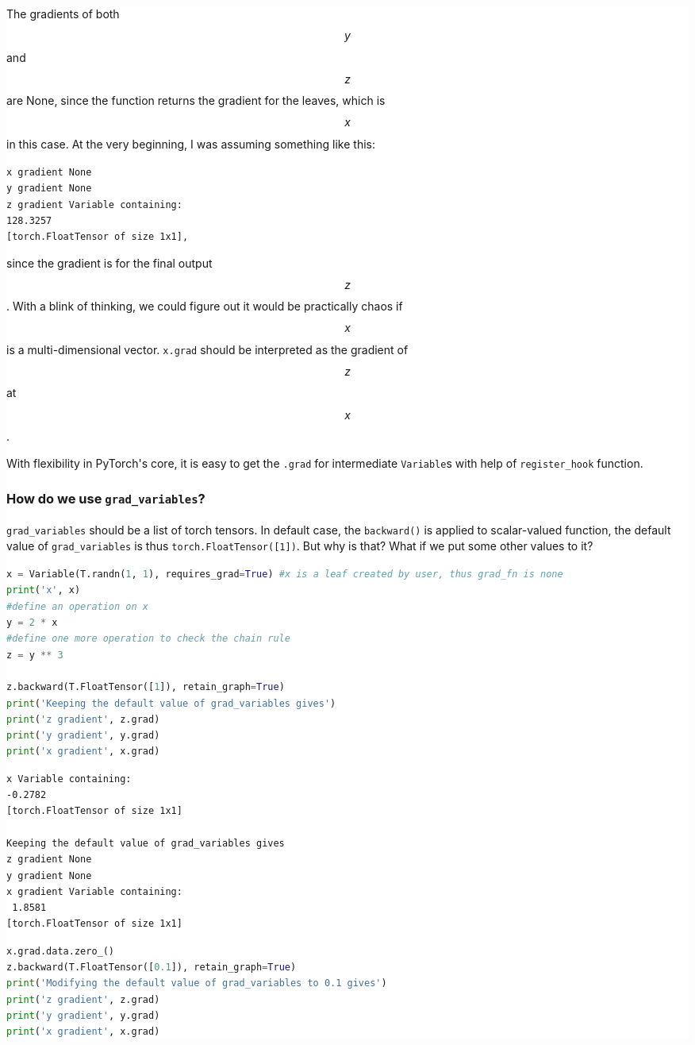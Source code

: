 The gradients of both $$y$$ and $$z$$ are None, since the function returns the gradient for the leaves, which is $$x$$ in this case. At the very beginning, I was assuming something like this:

    x gradient None
    y gradient None
    z gradient Variable containing:
    128.3257
    [torch.FloatTensor of size 1x1],

since the gradient is for the final output $$z$$. With a blink of thinking, we could figure out it would be practically chaos if $$x$$ is a multi-dimensional vector. ``x.grad`` should be interpreted as the gradient of $$z$$ at $$x$$.

With flexibility in PyTorch's core, it is easy to get the ``.grad`` for intermediate ``Variable``s with help of ``register_hook`` function.

### How do we use ``grad_variables``?

``grad_variables`` should be a list of torch tensors. In default case, the ``backward()`` is applied to scalar-valued function, the default value of ``grad_variables`` is thus ``torch.FloatTensor([1])``. But why is that? What if we put some other values to it?


```python
x = Variable(T.randn(1, 1), requires_grad=True) #x is a leaf created by user, thus grad_fn is none
print('x', x)
#define an operation on x
y = 2 * x
#define one more operation to check the chain rule
z = y ** 3

z.backward(T.FloatTensor([1]), retain_graph=True)
print('Keeping the default value of grad_variables gives')
print('z gradient', z.grad)
print('y gradient', y.grad)
print('x gradient', x.grad)
```

    x Variable containing:
    -0.2782
    [torch.FloatTensor of size 1x1]

    Keeping the default value of grad_variables gives
    z gradient None
    y gradient None
    x gradient Variable containing:
     1.8581
    [torch.FloatTensor of size 1x1]




```python
x.grad.data.zero_()
z.backward(T.FloatTensor([0.1]), retain_graph=True)
print('Modifying the default value of grad_variables to 0.1 gives')
print('z gradient', z.grad)
print('y gradient', y.grad)
print('x gradient', x.grad)
```
